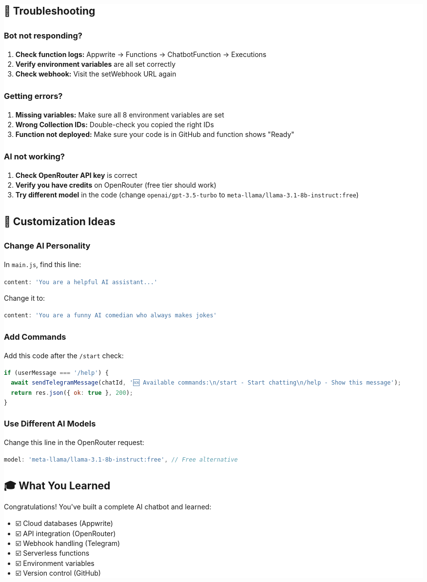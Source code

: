 ## 🐛 Troubleshooting

### Bot not responding?
1. **Check function logs:** Appwrite → Functions → ChatbotFunction → Executions
2. **Verify environment variables** are all set correctly
3. **Check webhook:** Visit the setWebhook URL again

### Getting errors?
1. **Missing variables:** Make sure all 8 environment variables are set
2. **Wrong Collection IDs:** Double-check you copied the right IDs
3. **Function not deployed:** Make sure your code is in GitHub and function shows "Ready"

### AI not working?
1. **Check OpenRouter API key** is correct
2. **Verify you have credits** on OpenRouter (free tier should work)
3. **Try different model** in the code (change `openai/gpt-3.5-turbo` to `meta-llama/llama-3.1-8b-instruct:free`)

## 🎨 Customization Ideas

### Change AI Personality
In `main.js`, find this line:
```javascript
content: 'You are a helpful AI assistant...'
```
Change it to:
```javascript
content: 'You are a funny AI comedian who always makes jokes'
```

### Add Commands
Add this code after the `/start` check:
```javascript
if (userMessage === '/help') {
  await sendTelegramMessage(chatId, '🆘 Available commands:\n/start - Start chatting\n/help - Show this message');
  return res.json({ ok: true }, 200);
}
```

### Use Different AI Models
Change this line in the OpenRouter request:
```javascript
model: 'meta-llama/llama-3.1-8b-instruct:free', // Free alternative
```

## 🎓 What You Learned

Congratulations! You've built a complete AI chatbot and learned:
- ☑️ Cloud databases (Appwrite)
- ☑️ API integration (OpenRouter)
- ☑️ Webhook handling (Telegram)
- ☑️ Serverless functions
- ☑️ Environment variables
- ☑️ Version control (GitHub)

